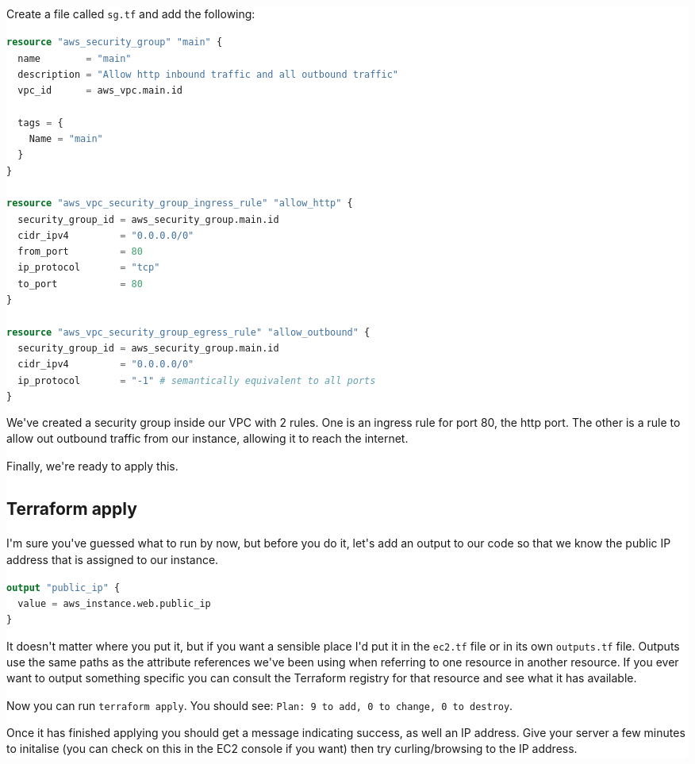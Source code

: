 Create a file called `sg.tf` and add the following:

```terraform
resource "aws_security_group" "main" {
  name        = "main"
  description = "Allow http inbound traffic and all outbound traffic"
  vpc_id      = aws_vpc.main.id

  tags = {
    Name = "main"
  }
}

resource "aws_vpc_security_group_ingress_rule" "allow_http" {
  security_group_id = aws_security_group.main.id
  cidr_ipv4         = "0.0.0.0/0"
  from_port         = 80
  ip_protocol       = "tcp"
  to_port           = 80
}

resource "aws_vpc_security_group_egress_rule" "allow_outbound" {
  security_group_id = aws_security_group.main.id
  cidr_ipv4         = "0.0.0.0/0"
  ip_protocol       = "-1" # semantically equivalent to all ports
}
```

We've created a security group inside our VPC with 2 rules. One is an ingress rule for port 80, the http port. The other is a rule to allow out outbound traffic from our instance, allowing it to reach the internet.

Finally, we're ready to apply this.

## Terraform apply

I'm sure you've guessed what to run by now, but before you do it, let's add an output to our code so that we know the public IP address that is assigned to our instance.

```terraform
output "public_ip" {
  value = aws_instance.web.public_ip
}
```

It doesn't matter where you put it, but if you want a sensible place I'd put it in the `ec2.tf` file or in its own `outputs.tf` file. Outputs use the same paths as the attribute references we've been using when referring to one resource in another resource. If you ever want to output something specific you can consult the Terraform registry for that resource and see what it has available.

Now you can run `terraform apply`. You should see: `Plan: 9 to add, 0 to change, 0 to destroy`.

Once it has finished applying you should get a message indicating success, as well an IP address. Give your server a few minutes to initalise (you can check on this in the EC2 console if you want) then try curling/browsing to the IP address.
